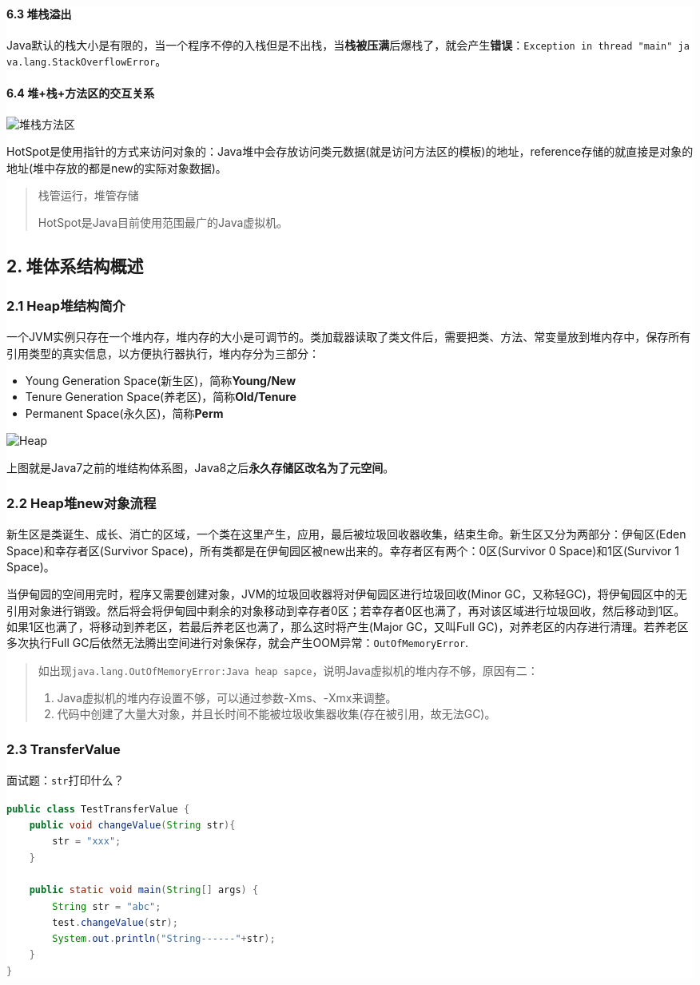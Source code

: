#### 6.3 堆栈溢出

Java默认的栈大小是有限的，当一个程序不停的入栈但是不出栈，当**栈被压满**后爆栈了，就会产生**错误**：`Exception in thread "main" java.lang.StackOverflowError`。

#### 6.4 堆+栈+方法区的交互关系

![堆栈方法区](http://yanxuan.nosdn.127.net/d126ec1984e33cd7d4271157e1754e86.png)

HotSpot是使用指针的方式来访问对象的：Java堆中会存放访问类元数据(就是访问方法区的模板)的地址，reference存储的就直接是对象的地址(堆中存放的都是new的实际对象数据)。

> 栈管运行，堆管存储
>
> HotSpot是Java目前使用范围最广的Java虚拟机。

## 2. 堆体系结构概述

### 2.1 Heap堆结构简介

一个JVM实例只存在一个堆内存，堆内存的大小是可调节的。类加载器读取了类文件后，需要把类、方法、常变量放到堆内存中，保存所有引用类型的真实信息，以方便执行器执行，堆内存分为三部分：

- Young Generation Space(新生区)，简称**Young/New**
- Tenure Generation Space(养老区)，简称**Old/Tenure**
- Permanent Space(永久区)，简称**Perm**

![Heap](http://yanxuan.nosdn.127.net/c998367d6099f58618557e3b1010b94d.png)

上图就是Java7之前的堆结构体系图，Java8之后**永久存储区改名为了元空间**。

### 2.2 Heap堆new对象流程

新生区是类诞生、成长、消亡的区域，一个类在这里产生，应用，最后被垃圾回收器收集，结束生命。新生区又分为两部分：伊甸区(Eden Space)和幸存者区(Survivor Space)，所有类都是在伊甸园区被new出来的。幸存者区有两个：0区(Survivor 0 Space)和1区(Survivor 1 Space)。

当伊甸园的空间用完时，程序又需要创建对象，JVM的垃圾回收器将对伊甸园区进行垃圾回收(Minor GC，又称轻GC)，将伊甸园区中的无引用对象进行销毁。然后将会将伊甸园中剩余的对象移动到幸存者0区；若幸存者0区也满了，再对该区域进行垃圾回收，然后移动到1区。如果1区也满了，将移动到养老区，若最后养老区也满了，那么这时将产生(Major GC，又叫Full GC)，对养老区的内存进行清理。若养老区多次执行Full GC后依然无法腾出空间进行对象保存，就会产生OOM异常：`OutOfMemoryError`.

> 如出现`java.lang.OutOfMemoryError:Java heap sapce`，说明Java虚拟机的堆内存不够，原因有二：
>
> 1. Java虚拟机的堆内存设置不够，可以通过参数-Xms、-Xmx来调整。
> 2. 代码中创建了大量大对象，并且长时间不能被垃圾收集器收集(存在被引用，故无法GC)。

### 2.3 TransferValue

面试题：`str`打印什么？

```java
public class TestTransferValue {
    public void changeValue(String str){
        str = "xxx";
    }

    public static void main(String[] args) {
        String str = "abc";
        test.changeValue(str);
        System.out.println("String------"+str);
    }
}
```

